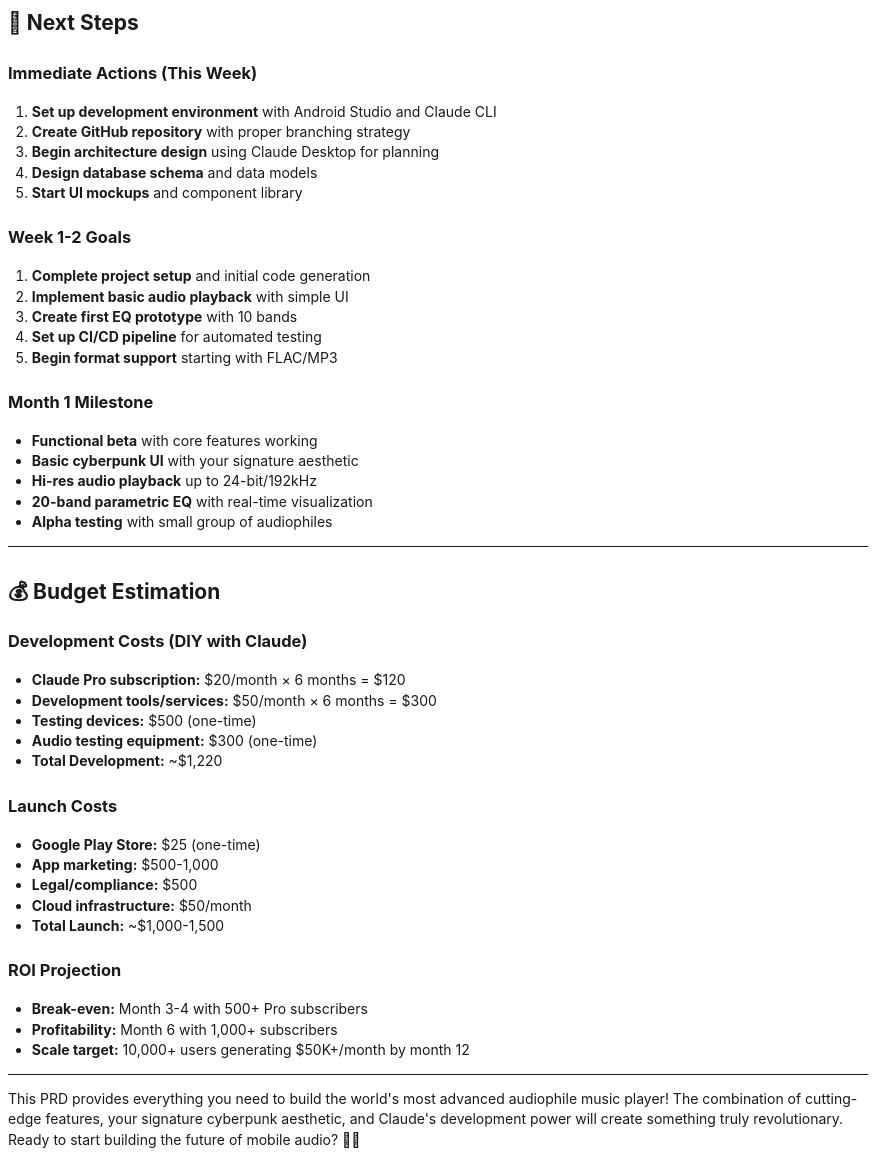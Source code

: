 ## 🎯 Next Steps

### Immediate Actions (This Week)
1. **Set up development environment** with Android Studio and Claude CLI
2. **Create GitHub repository** with proper branching strategy
3. **Begin architecture design** using Claude Desktop for planning
4. **Design database schema** and data models
5. **Start UI mockups** and component library

### Week 1-2 Goals
1. **Complete project setup** and initial code generation
2. **Implement basic audio playback** with simple UI
3. **Create first EQ prototype** with 10 bands
4. **Set up CI/CD pipeline** for automated testing
5. **Begin format support** starting with FLAC/MP3

### Month 1 Milestone
- **Functional beta** with core features working
- **Basic cyberpunk UI** with your signature aesthetic  
- **Hi-res audio playback** up to 24-bit/192kHz
- **20-band parametric EQ** with real-time visualization
- **Alpha testing** with small group of audiophiles

---

## 💰 Budget Estimation

### Development Costs (DIY with Claude)
- **Claude Pro subscription:** $20/month × 6 months = $120
- **Development tools/services:** $50/month × 6 months = $300
- **Testing devices:** $500 (one-time)
- **Audio testing equipment:** $300 (one-time)
- **Total Development:** ~$1,220

### Launch Costs
- **Google Play Store:** $25 (one-time)
- **App marketing:** $500-1,000
- **Legal/compliance:** $500
- **Cloud infrastructure:** $50/month
- **Total Launch:** ~$1,000-1,500

### ROI Projection
- **Break-even:** Month 3-4 with 500+ Pro subscribers
- **Profitability:** Month 6 with 1,000+ subscribers
- **Scale target:** 10,000+ users generating $50K+/month by month 12

---

This PRD provides everything you need to build the world's most advanced audiophile music player! The combination of cutting-edge features, your signature cyberpunk aesthetic, and Claude's development power will create something truly revolutionary. Ready to start building the future of mobile audio? 🎵🚀